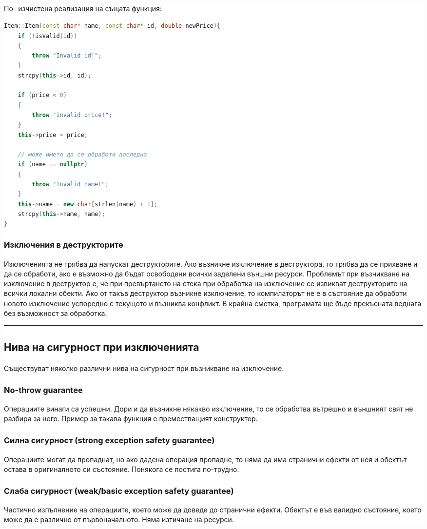 По- изчистена реализация на същата функция:
```c++
Item::Item(const char* name, const char* id, double newPrice){
	if (!isValid(id))
	{
		throw "Invalid id!";
	}
	strcpy(this->id, id);

	if (price < 0)
	{
		throw "Invalid price!";
	}
	this->price = price;

	// може името да се обработи последно 
	if (name == nullptr)
	{
		throw "Invalid name!";
	}
	this->name = new char[strlen(name) + 1];
	strcpy(this->name, name);
}
```

### Изключения в деструкторите

Изключенията не трябва да напускат деструкторите. Ако възникне изключение в деструктора, то трябва да се прихване и да се обработи, ако е възможно да бъдат освободени всички заделени външни ресурси. Проблемът при възникване на изключение в деструктор е, че при превъртането на стека при обработка на изключение се извикват деструкторите на всички локални обекти. Ако от такъв деструктор възникне изключение, то компилаторът не е в състояние да обработи новото изключение успоредно с текущото и възниква конфликт. В крайна сметка, програмата ще бъде прекъсната веднага без възможност за обработка.

---

## Нива на сигурност при изключенията

Съществуват няколко различни нива на сигурност при възникване на изключение. 

### No-throw guarantee
Операциите винаги са успешни. Дори и да възникне някакво изключение, то се обработва вътрешно и външният свят не разбира за него. Пример за такава функция е преместващият конструктор.

### Силна сигурност (strong exception safety guarantee)
Операциите могат да пропаднат, но ако дадена операция пропадне, то няма да има странични ефекти от нея и обектът остава в оригиналното си състояние. Понякога се постига по-трудно.

### Слаба сигурност (weak/basic exception safety guarantee)
Частично изпълнение на операциите, което може да доведе до странични ефекти. Обектът е във валидно състояние, което може да е различно от първоначалното. Няма изтичане на ресурси.
